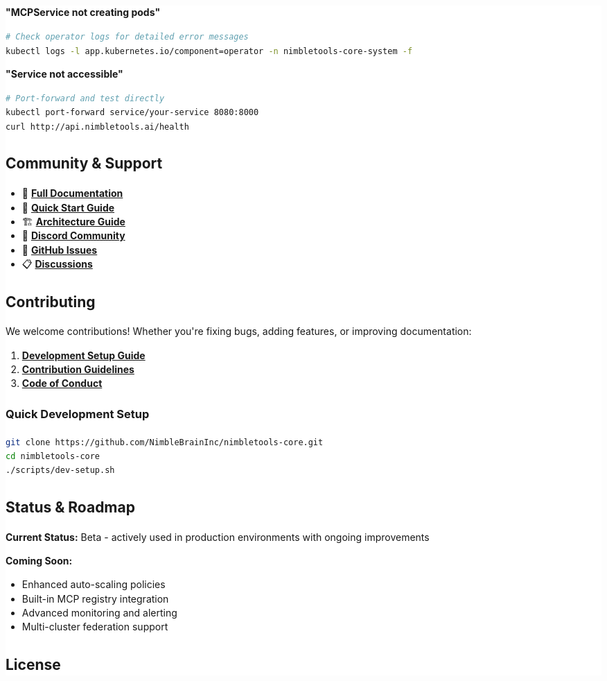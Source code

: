 **"MCPService not creating pods"**

```bash
# Check operator logs for detailed error messages
kubectl logs -l app.kubernetes.io/component=operator -n nimbletools-core-system -f
```

**"Service not accessible"**

```bash
# Port-forward and test directly
kubectl port-forward service/your-service 8080:8000
curl http://api.nimbletools.ai/health
```

## Community & Support

- 📖 **[Full Documentation](https://docs.nimbletools.dev/core)**
- 🚀 **[Quick Start Guide](docs/QUICKSTART.md)**
- 🏗️ **[Architecture Guide](docs/ARCHITECTURE.md)**
- 💬 **[Discord Community](https://www.nimbletools.ai/discord?utm_source=github&utm_medium=readme&utm_campaign=nimbletools-core&utm_content=community-section)**
- 🐛 **[GitHub Issues](https://github.com/NimbleBrainInc/nimbletools-core/issues)**
- 📋 **[Discussions](https://github.com/NimbleBrainInc/nimbletools-core/discussions)**

## Contributing

We welcome contributions! Whether you're fixing bugs, adding features, or improving documentation:

1. **[Development Setup Guide](docs/DEVELOPMENT.md)**
2. **[Contribution Guidelines](CONTRIBUTING.md)**
3. **[Code of Conduct](CODE_OF_CONDUCT.md)**

### Quick Development Setup

```bash
git clone https://github.com/NimbleBrainInc/nimbletools-core.git
cd nimbletools-core
./scripts/dev-setup.sh
```

## Status & Roadmap

**Current Status:** Beta - actively used in production environments with ongoing improvements

**Coming Soon:**

- Enhanced auto-scaling policies
- Built-in MCP registry integration
- Advanced monitoring and alerting
- Multi-cluster federation support

## License
